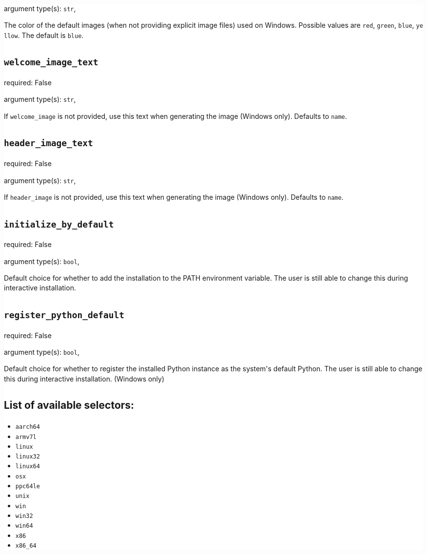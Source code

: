 argument type(s): ``str``, 

The color of the default images (when not providing explicit image files)
used on Windows.  Possible values are `red`, `green`, `blue`, `yellow`.
The default is `blue`.

## `welcome_image_text`

required: False

argument type(s): ``str``, 

If `welcome_image` is not provided, use this text when generating the image
(Windows only). Defaults to `name`.

## `header_image_text`

required: False

argument type(s): ``str``, 

If `header_image` is not provided, use this text when generating the image
(Windows only). Defaults to `name`.

## `initialize_by_default`

required: False

argument type(s): ``bool``, 

Default choice for whether to add the installation to the PATH environment
variable. The user is still able to change this during interactive
installation.

## `register_python_default`

required: False

argument type(s): ``bool``, 

Default choice for whether to register the installed Python instance as the
system's default Python. The user is still able to change this during
interactive installation. (Windows only)


## List of available selectors:

- ``aarch64``
- ``armv7l``
- ``linux``
- ``linux32``
- ``linux64``
- ``osx``
- ``ppc64le``
- ``unix``
- ``win``
- ``win32``
- ``win64``
- ``x86``
- ``x86_64``

